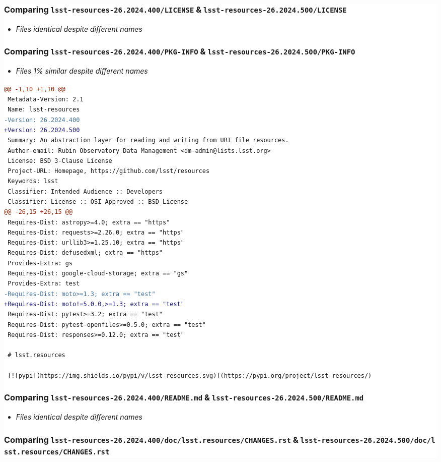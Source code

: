 ### Comparing `lsst-resources-26.2024.400/LICENSE` & `lsst-resources-26.2024.500/LICENSE`

 * *Files identical despite different names*

### Comparing `lsst-resources-26.2024.400/PKG-INFO` & `lsst-resources-26.2024.500/PKG-INFO`

 * *Files 1% similar despite different names*

```diff
@@ -1,10 +1,10 @@
 Metadata-Version: 2.1
 Name: lsst-resources
-Version: 26.2024.400
+Version: 26.2024.500
 Summary: An abstraction layer for reading and writing from URI file resources.
 Author-email: Rubin Observatory Data Management <dm-admin@lists.lsst.org>
 License: BSD 3-Clause License
 Project-URL: Homepage, https://github.com/lsst/resources
 Keywords: lsst
 Classifier: Intended Audience :: Developers
 Classifier: License :: OSI Approved :: BSD License
@@ -26,15 +26,15 @@
 Requires-Dist: astropy>=4.0; extra == "https"
 Requires-Dist: requests>=2.26.0; extra == "https"
 Requires-Dist: urllib3>=1.25.10; extra == "https"
 Requires-Dist: defusedxml; extra == "https"
 Provides-Extra: gs
 Requires-Dist: google-cloud-storage; extra == "gs"
 Provides-Extra: test
-Requires-Dist: moto>=1.3; extra == "test"
+Requires-Dist: moto!=5.0.0,>=1.3; extra == "test"
 Requires-Dist: pytest>=3.2; extra == "test"
 Requires-Dist: pytest-openfiles>=0.5.0; extra == "test"
 Requires-Dist: responses>=0.12.0; extra == "test"
 
 # lsst.resources
 
 [![pypi](https://img.shields.io/pypi/v/lsst-resources.svg)](https://pypi.org/project/lsst-resources/)
```

### Comparing `lsst-resources-26.2024.400/README.md` & `lsst-resources-26.2024.500/README.md`

 * *Files identical despite different names*

### Comparing `lsst-resources-26.2024.400/doc/lsst.resources/CHANGES.rst` & `lsst-resources-26.2024.500/doc/lsst.resources/CHANGES.rst`
